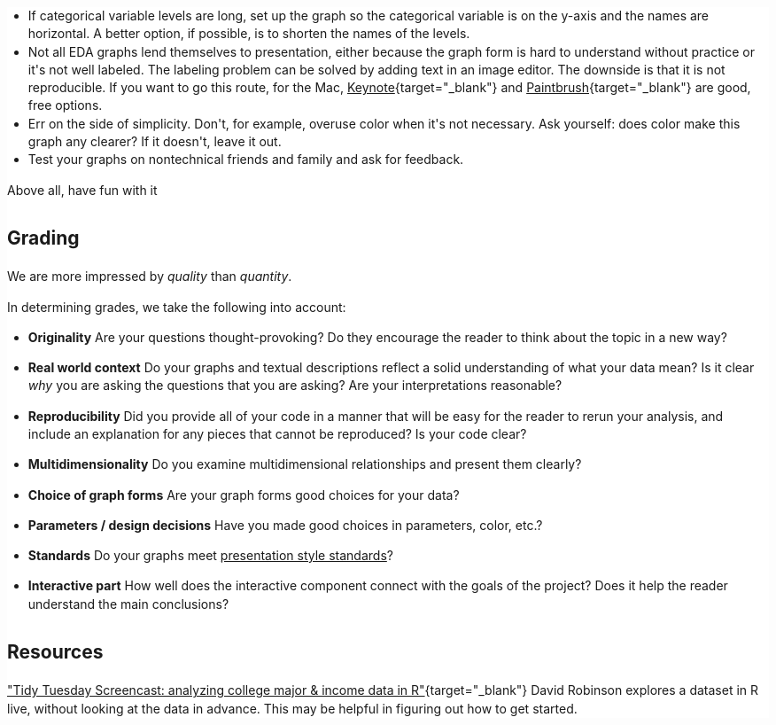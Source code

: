 *   If categorical variable levels are long, set up the graph so the categorical variable is on the y-axis and the names are horizontal. A better option, if possible, is to shorten the names of the levels.
*   Not all EDA graphs lend themselves to presentation, either because the graph form is hard to understand without practice or it's not well labeled. The labeling problem can be solved by adding text in an image editor. The downside is that it is not reproducible. If you want to go this route, for the Mac,  [Keynote](https://www.apple.com/keynote/){target="_blank"} and [Paintbrush](https://paintbrush.sourceforge.io/){target="_blank"} are good, free options. 
*   Err on the side of simplicity. Don't, for example, overuse color when it's not necessary. Ask yourself: does color make this graph any clearer? If it doesn't, leave it out.
*   Test your graphs on nontechnical friends and family and ask for feedback.

Above all, have fun with it <i class="far fa-smile-beam"></i>

## Grading

We are more impressed by *quality* than *quantity*.

In determining grades, we take the following into account:

* **Originality** Are your questions thought-provoking? Do they encourage the reader to think about the topic in a new way?

* **Real world context** Do your graphs and textual descriptions reflect a solid understanding of what your data mean? Is it clear *why* you are asking the questions that you are asking? Are your interpretations reasonable?

* **Reproducibility** Did you provide all of your code in a manner that will be easy for the reader to rerun your analysis, and include an explanation for any pieces that cannot be reproduced? Is your code clear? 


* **Multidimensionality** Do you examine multidimensional relationships and present them clearly?

* **Choice of graph forms** Are your graph forms good choices for your data?

* **Parameters / design decisions** Have you made good choices in parameters, color, etc.?

* **Standards** Do your graphs meet [presentation style standards](#presentation-style)?

* **Interactive part** How well does the interactive component connect with the goals of the project? Does it help the reader understand the main conclusions?


## Resources

["Tidy Tuesday Screencast: analyzing college major & income data in R"](https://www.youtube.com/watch?v=nx5yhXAQLxw){target="_blank"} David Robinson explores a dataset in R live, without looking at the data in advance. This may be helpful in figuring out how to get started.
